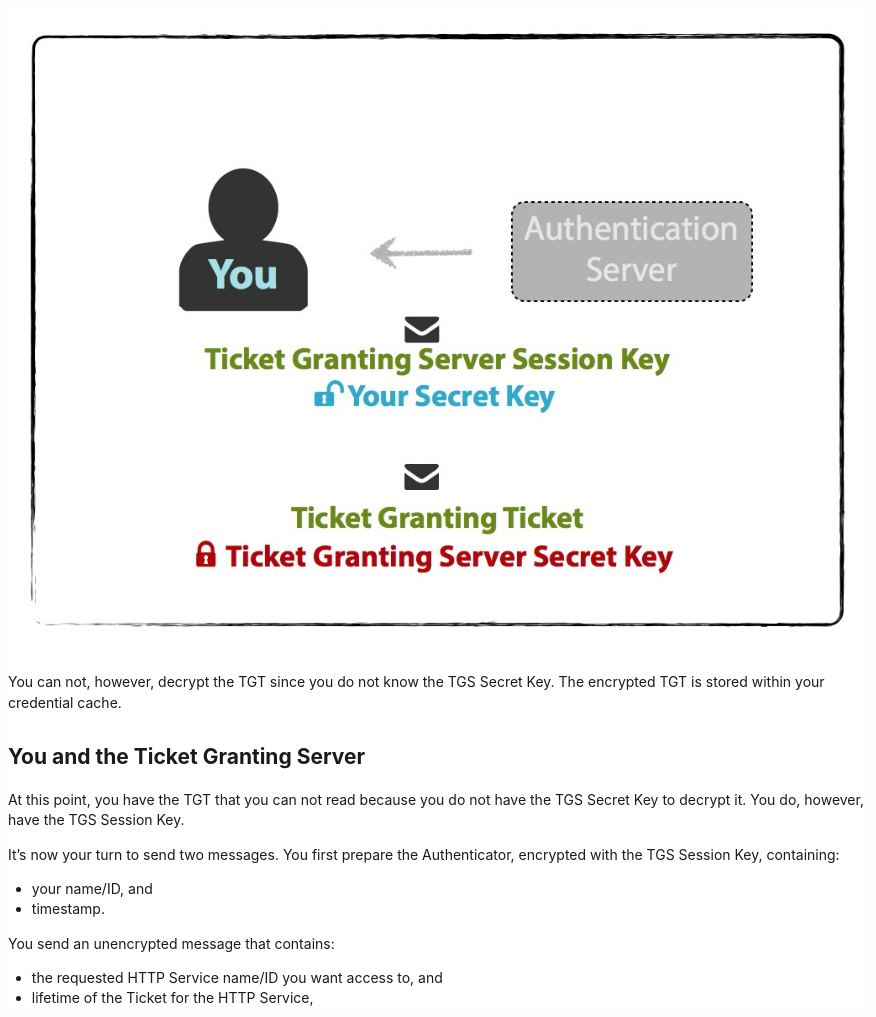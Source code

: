 ![](../.gitbook/assets/Kerb.005.jpg)

You can not, however, decrypt the TGT since you do not know the TGS Secret Key. The encrypted TGT is stored within your credential cache.

## You and the Ticket Granting Server

At this point, you have the TGT that you can not read because you do not have the TGS Secret Key to decrypt it. You do, however, have the TGS Session Key.

It’s now your turn to send two messages. You first prepare the Authenticator, encrypted with the TGS Session Key, containing:

* your name/ID, and
* timestamp.

You send an unencrypted message that contains:

* the requested HTTP Service name/ID you want access to, and
* lifetime of the Ticket for the HTTP Service,
